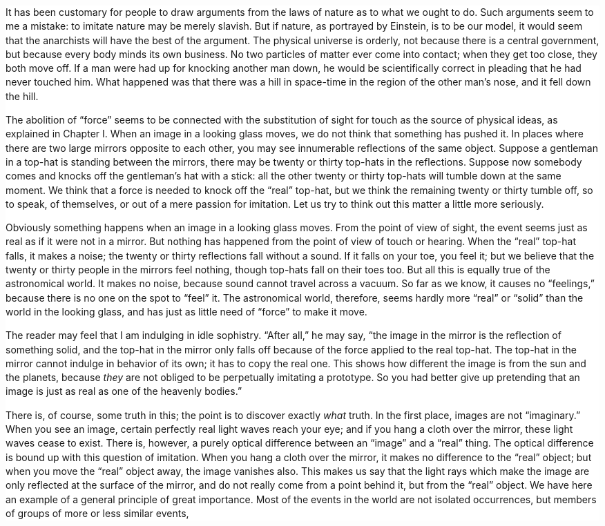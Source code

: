 It has been customary for people to draw arguments from the laws of
nature as to what we ought to do. Such arguments seem to me a mistake:
to imitate nature may be merely slavish. But if nature, as portrayed by
Einstein, is to be our model, it would seem that the anarchists will
have the best of the argument. The physical universe is orderly, not
because there is a central government, but because every body minds
its own business. No two particles of matter ever come into contact;
when they get too close, they both move off. If a man were had up
for knocking another man down, he would be scientifically correct in
pleading that he had never touched him. What happened was that there
was a hill in space-time in the region of the other man’s nose, and it
fell down the hill.

The abolition of “force” seems to be connected with the substitution
of sight for touch as the source of physical ideas, as explained in
Chapter I. When an image in a looking glass moves, we do not think that
something has pushed it. In places where there are two large mirrors
opposite to each other, you may see innumerable reflections of the
same object. Suppose a gentleman in a top-hat is standing between the
mirrors, there may be twenty or thirty top-hats in the reflections.
Suppose now somebody comes and knocks off the gentleman’s hat with a
stick: all the other twenty or thirty top-hats will tumble down at the
same moment. We think that a force is needed to knock off the “real”
top-hat, but we think the remaining twenty or thirty tumble off, so to
speak, of themselves, or out of a mere passion for imitation. Let us
try to think out this matter a little more seriously.

Obviously something happens when an image in a looking glass moves.
From the point of view of sight, the event seems just as real as if it
were not in a mirror. But nothing has happened from the point of view
of touch or hearing. When the “real” top-hat falls, it makes a noise;
the twenty or thirty reflections fall without a sound. If it falls on
your toe, you feel it; but we believe that the twenty or thirty people
in the mirrors feel nothing, though top-hats fall on their toes too.
But all this is equally true of the astronomical world. It makes no
noise, because sound cannot travel across a vacuum. So far as we know,
it causes no “feelings,” because there is no one on the spot to “feel”
it. The astronomical world, therefore, seems hardly more “real” or
“solid” than the world in the looking glass, and has just as little
need of “force” to make it move.

The reader may feel that I am indulging in idle sophistry. “After all,”
he may say, “the image in the mirror is the reflection of something
solid, and the top-hat in the mirror only falls off because of the
force applied to the real top-hat. The top-hat in the mirror cannot
indulge in behavior of its own; it has to copy the real one. This shows
how different the image is from the sun and the planets, because _they_
are not obliged to be perpetually imitating a prototype. So you had
better give up pretending that an image is just as real as one of the
heavenly bodies.”

There is, of course, some truth in this; the point is to discover
exactly _what_ truth. In the first place, images are not “imaginary.”
When you see an image, certain perfectly real light waves reach your
eye; and if you hang a cloth over the mirror, these light waves cease
to exist. There is, however, a purely optical difference between an
“image” and a “real” thing. The optical difference is bound up with
this question of imitation. When you hang a cloth over the mirror,
it makes no difference to the “real” object; but when you move the
“real” object away, the image vanishes also. This makes us say that the
light rays which make the image are only reflected at the surface of
the mirror, and do not really come from a point behind it, but from
the “real” object. We have here an example of a general principle of
great importance. Most of the events in the world are not isolated
occurrences, but members of groups of more or less similar events,
